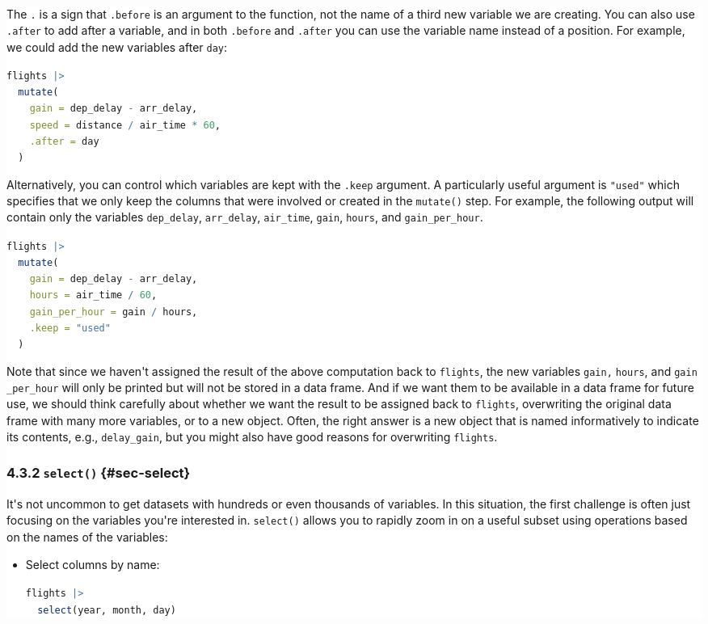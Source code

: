 The `.` is a sign that `.before` is an argument to the function, not the name of a third new variable we are creating.
You can also use `.after` to add after a variable, and in both `.before` and `.after` you can use the variable name instead of a position.
For example, we could add the new variables after `day`:


```r
flights |> 
  mutate(
    gain = dep_delay - arr_delay,
    speed = distance / air_time * 60,
    .after = day
  )
```

Alternatively, you can control which variables are kept with the `.keep` argument.
A particularly useful argument is `"used"` which specifies that we only keep the columns that were involved or created in the `mutate()` step.
For example, the following output will contain only the variables `dep_delay`, `arr_delay`, `air_time`, `gain`, `hours`, and `gain_per_hour`.


```r
flights |> 
  mutate(
    gain = dep_delay - arr_delay,
    hours = air_time / 60,
    gain_per_hour = gain / hours,
    .keep = "used"
  )
```

Note that since we haven't assigned the result of the above computation back to `flights`, the new variables `gain,` `hours`, and `gain_per_hour` will only be printed but will not be stored in a data frame.
And if we want them to be available in a data frame for future use, we should think carefully about whether we want the result to be assigned back to `flights`, overwriting the original data frame with many more variables, or to a new object.
Often, the right answer is a new object that is named informatively to indicate its contents, e.g., `delay_gain`, but you might also have good reasons for overwriting `flights`.

### 4.3.2 `select()` {#sec-select}

It's not uncommon to get datasets with hundreds or even thousands of variables.
In this situation, the first challenge is often just focusing on the variables you're interested in.
`select()` allows you to rapidly zoom in on a useful subset using operations based on the names of the variables:

-   Select columns by name:

    
    ```r
    flights |> 
      select(year, month, day)
    ```
